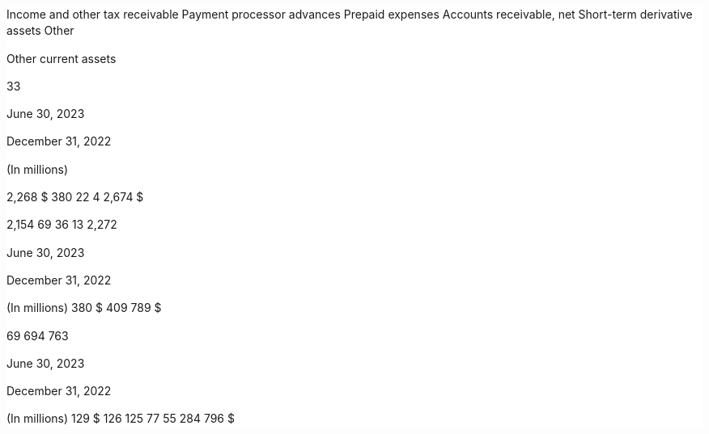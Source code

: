 Income and other tax receivable
Payment processor advances
Prepaid expenses
Accounts receivable, net
Short-term derivative assets
Other

Other current assets

33

June 30,
2023

December 31,
2022

(In millions)

2,268  $
380
22
4
2,674  $

2,154
69
36
13
2,272

June 30,
2023

December 31,
2022

(In millions)
380  $
409
789  $

69
694
763

June 30,
2023

December 31,
2022

(In millions)
129  $
126
125
77
55
284
796  $
